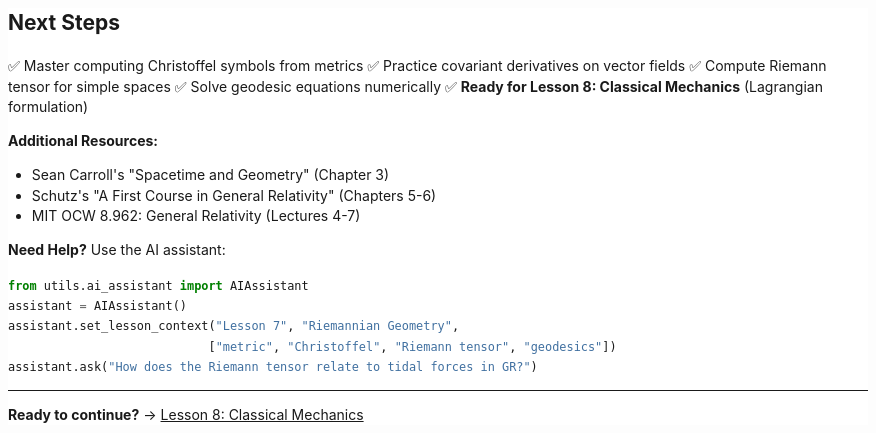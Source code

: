 
## Next Steps

✅ Master computing Christoffel symbols from metrics
✅ Practice covariant derivatives on vector fields
✅ Compute Riemann tensor for simple spaces
✅ Solve geodesic equations numerically
✅ **Ready for Lesson 8: Classical Mechanics** (Lagrangian formulation)

**Additional Resources:**
- Sean Carroll's "Spacetime and Geometry" (Chapter 3)
- Schutz's "A First Course in General Relativity" (Chapters 5-6)
- MIT OCW 8.962: General Relativity (Lectures 4-7)

**Need Help?** Use the AI assistant:
```python
from utils.ai_assistant import AIAssistant
assistant = AIAssistant()
assistant.set_lesson_context("Lesson 7", "Riemannian Geometry",
                            ["metric", "Christoffel", "Riemann tensor", "geodesics"])
assistant.ask("How does the Riemann tensor relate to tidal forces in GR?")
```

---

**Ready to continue?** → [Lesson 8: Classical Mechanics](../08_classical_mechanics/LESSON.md)
